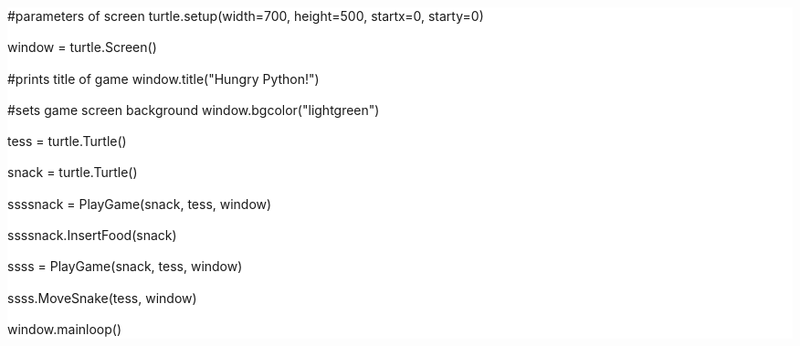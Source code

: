 #parameters of screen
turtle.setup(width=700, height=500, startx=0, starty=0)

window = turtle.Screen()

#prints title of game
window.title("Hungry Python!")

#sets game screen background
window.bgcolor("lightgreen")

tess = turtle.Turtle()

snack = turtle.Turtle()

ssssnack = PlayGame(snack, tess, window)

ssssnack.InsertFood(snack)

ssss = PlayGame(snack, tess, window)

ssss.MoveSnake(tess, window)

window.mainloop()
